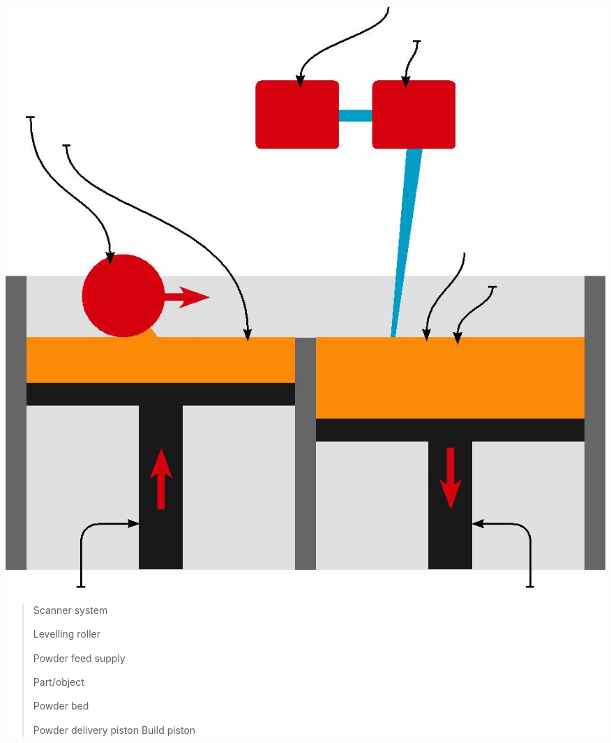 ![](./media/image12.jpeg)

> Scanner system
> 
> Levelling roller
> 
> Powder feed supply
> 
> P<span class="underline">a</span>rt/object
> 
> Powder bed
> 
> Powder delivery piston Build piston
